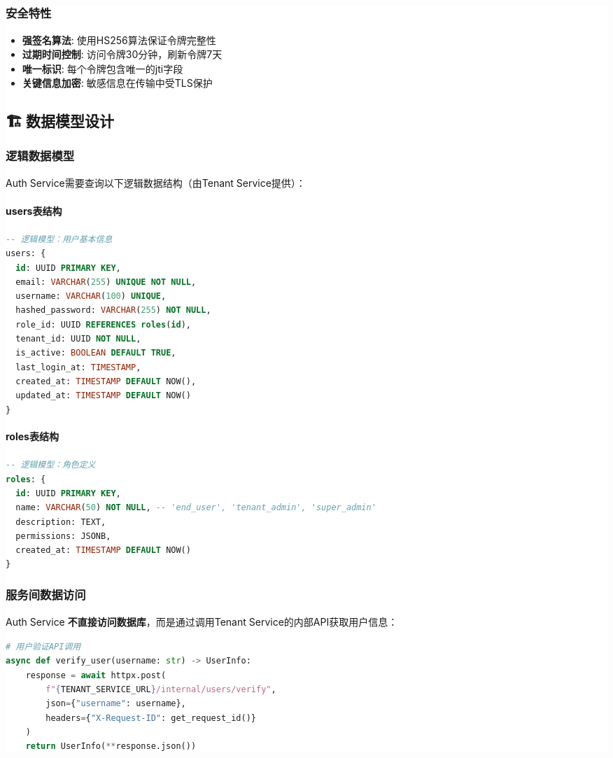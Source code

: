 ### 安全特性
- **强签名算法**: 使用HS256算法保证令牌完整性
- **过期时间控制**: 访问令牌30分钟，刷新令牌7天
- **唯一标识**: 每个令牌包含唯一的jti字段
- **关键信息加密**: 敏感信息在传输中受TLS保护

## 🏗️ 数据模型设计

### 逻辑数据模型

Auth Service需要查询以下逻辑数据结构（由Tenant Service提供）：

#### users表结构
```sql
-- 逻辑模型：用户基本信息
users: {
  id: UUID PRIMARY KEY,
  email: VARCHAR(255) UNIQUE NOT NULL,
  username: VARCHAR(100) UNIQUE,
  hashed_password: VARCHAR(255) NOT NULL,
  role_id: UUID REFERENCES roles(id),
  tenant_id: UUID NOT NULL,
  is_active: BOOLEAN DEFAULT TRUE,
  last_login_at: TIMESTAMP,
  created_at: TIMESTAMP DEFAULT NOW(),
  updated_at: TIMESTAMP DEFAULT NOW()
}
```

#### roles表结构  
```sql
-- 逻辑模型：角色定义
roles: {
  id: UUID PRIMARY KEY,
  name: VARCHAR(50) NOT NULL, -- 'end_user', 'tenant_admin', 'super_admin'
  description: TEXT,
  permissions: JSONB,
  created_at: TIMESTAMP DEFAULT NOW()
}
```

### 服务间数据访问
Auth Service **不直接访问数据库**，而是通过调用Tenant Service的内部API获取用户信息：

```python
# 用户验证API调用
async def verify_user(username: str) -> UserInfo:
    response = await httpx.post(
        f"{TENANT_SERVICE_URL}/internal/users/verify",
        json={"username": username},
        headers={"X-Request-ID": get_request_id()}
    )
    return UserInfo(**response.json())
```

